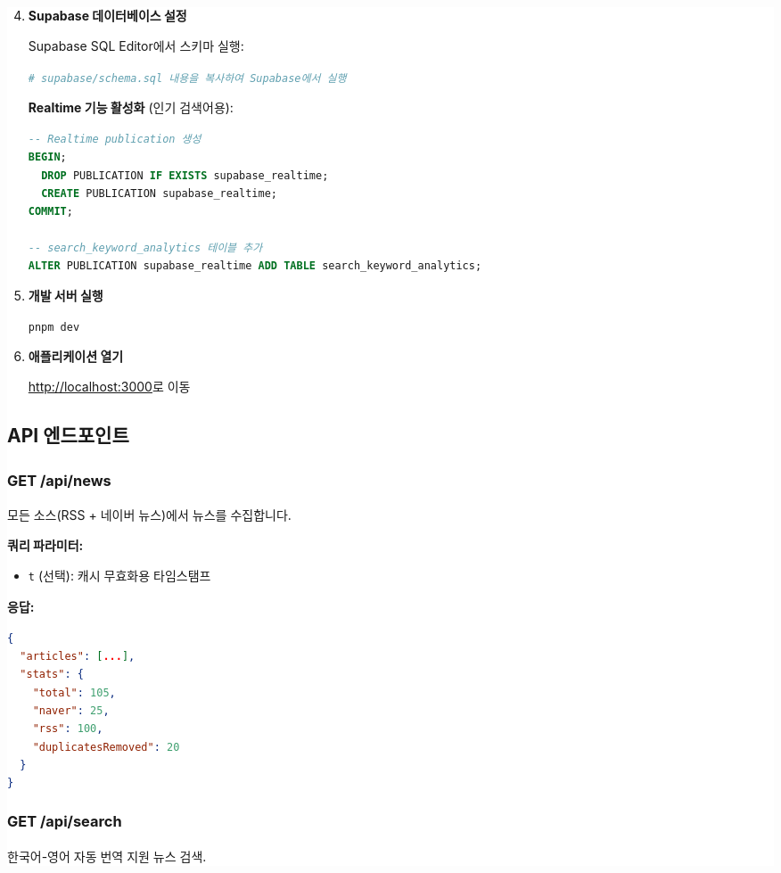 4. **Supabase 데이터베이스 설정**

   Supabase SQL Editor에서 스키마 실행:

   ```bash
   # supabase/schema.sql 내용을 복사하여 Supabase에서 실행
   ```

   **Realtime 기능 활성화** (인기 검색어용):

   ```sql
   -- Realtime publication 생성
   BEGIN;
     DROP PUBLICATION IF EXISTS supabase_realtime;
     CREATE PUBLICATION supabase_realtime;
   COMMIT;

   -- search_keyword_analytics 테이블 추가
   ALTER PUBLICATION supabase_realtime ADD TABLE search_keyword_analytics;
   ```

5. **개발 서버 실행**

   ```bash
   pnpm dev
   ```

6. **애플리케이션 열기**

   [http://localhost:3000](http://localhost:3000)로 이동

## API 엔드포인트

### GET /api/news

모든 소스(RSS + 네이버 뉴스)에서 뉴스를 수집합니다.

**쿼리 파라미터:**

- `t` (선택): 캐시 무효화용 타임스탬프

**응답:**

```json
{
  "articles": [...],
  "stats": {
    "total": 105,
    "naver": 25,
    "rss": 100,
    "duplicatesRemoved": 20
  }
}
```

### GET /api/search

한국어-영어 자동 번역 지원 뉴스 검색.
